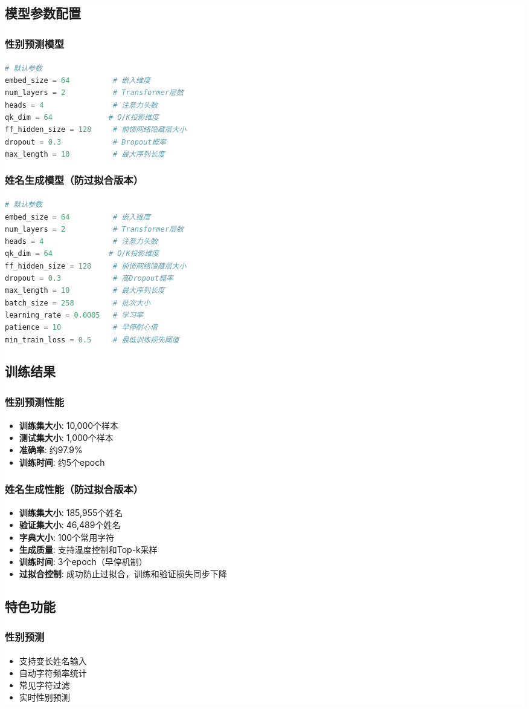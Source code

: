 ## 模型参数配置

### 性别预测模型
```python
# 默认参数
embed_size = 64          # 嵌入维度
num_layers = 2           # Transformer层数
heads = 4                # 注意力头数
qk_dim = 64             # Q/K投影维度
ff_hidden_size = 128     # 前馈网络隐藏层大小
dropout = 0.3            # Dropout概率
max_length = 10          # 最大序列长度
```

### 姓名生成模型（防过拟合版本）
```python
# 默认参数
embed_size = 64          # 嵌入维度
num_layers = 2           # Transformer层数
heads = 4                # 注意力头数
qk_dim = 64             # Q/K投影维度
ff_hidden_size = 128     # 前馈网络隐藏层大小
dropout = 0.3            # 高Dropout概率
max_length = 10          # 最大序列长度
batch_size = 258         # 批次大小
learning_rate = 0.0005   # 学习率
patience = 10            # 早停耐心值
min_train_loss = 0.5     # 最低训练损失阈值
```

## 训练结果

### 性别预测性能
- **训练集大小**: 10,000个样本
- **测试集大小**: 1,000个样本
- **准确率**: 约97.9%
- **训练时间**: 约5个epoch

### 姓名生成性能（防过拟合版本）
- **训练集大小**: 185,955个姓名
- **验证集大小**: 46,489个姓名
- **字典大小**: 100个常用字符
- **生成质量**: 支持温度控制和Top-k采样
- **训练时间**: 3个epoch（早停机制）
- **过拟合控制**: 成功防止过拟合，训练和验证损失同步下降

## 特色功能

### 性别预测
- 支持变长姓名输入
- 自动字符频率统计
- 常见字符过滤
- 实时性别预测
